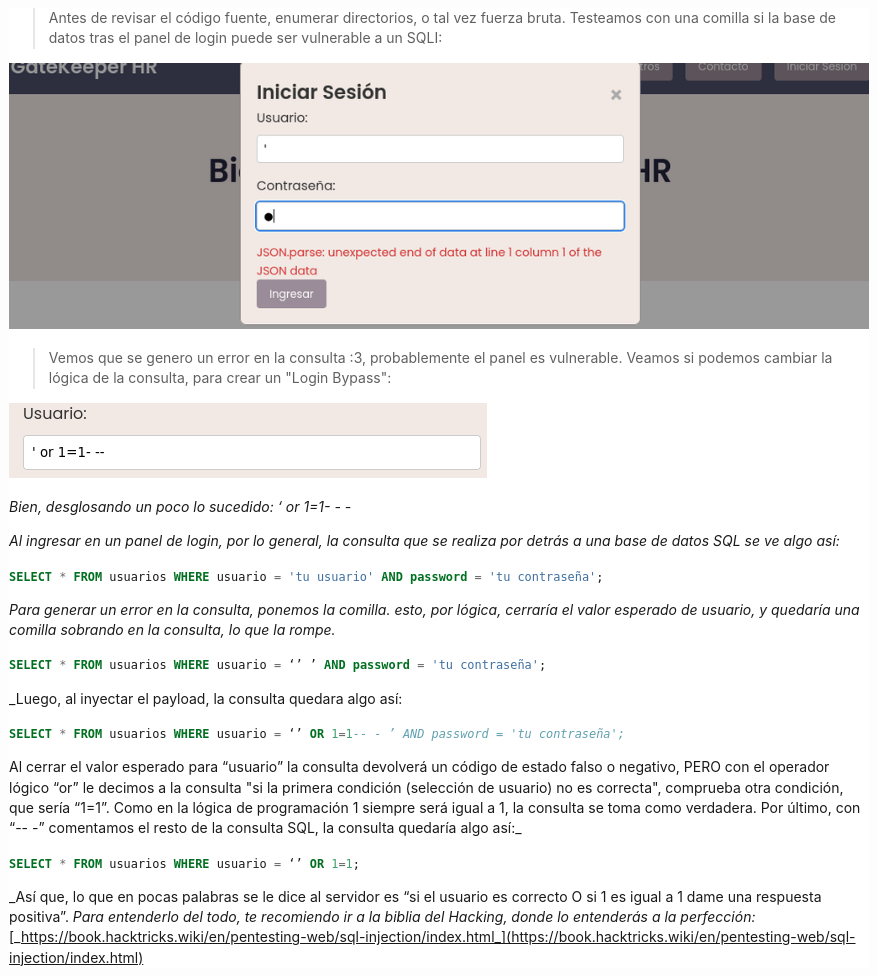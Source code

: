>Antes de revisar el código fuente, enumerar directorios, o tal vez fuerza bruta. Testeamos con una comilla si la base de datos tras el panel de login puede ser vulnerable a un SQLI:

![Img](/Attachments/Pasted%20image%2020250621025810.png)

>Vemos que se genero un error en la consulta :3, probablemente el panel es vulnerable.
>Veamos si podemos cambiar la lógica de la consulta, para crear un "Login Bypass":

![Img](/Attachments/Pasted%20image%2020250621030243.png)

_Bien, desglosando un poco lo sucedido: ‘ or 1=1- - -_

_Al ingresar en un panel de login, por lo general, la consulta que se realiza por detrás a una base de datos SQL se ve algo así:_

```sql
SELECT * FROM usuarios WHERE usuario = 'tu usuario' AND password = 'tu contraseña';
```
_Para generar un error en la consulta, ponemos la comilla. esto, por lógica, cerraría el valor esperado de usuario, y quedaría una comilla sobrando en la consulta, lo que la rompe._
```sql
SELECT * FROM usuarios WHERE usuario = ‘’ ’ AND password = 'tu contraseña';
```
_Luego, al inyectar el payload, la consulta quedara algo así:
```sql
SELECT * FROM usuarios WHERE usuario = ‘’ OR 1=1-- - ’ AND password = 'tu contraseña';
```
Al cerrar el valor esperado para “usuario” la consulta devolverá un código de estado falso o negativo, PERO con el operador lógico “or” le decimos a la consulta "si la primera condición (selección de usuario) no es correcta", comprueba otra condición, que sería “1=1”. Como en la lógica de programación 1 siempre será igual a 1, la consulta se toma como verdadera. Por último, con “-- -” comentamos el resto de la consulta SQL, la consulta quedaría algo así:_
```sql
SELECT * FROM usuarios WHERE usuario = ‘’ OR 1=1;
```

_Así que, lo que en pocas palabras se le dice al servidor es “si el usuario es correcto O si 1 es igual a 1 dame una respuesta positiva”.
_Para entenderlo del todo, te recomiendo ir a la biblia del Hacking, donde lo entenderás a la perfección:_[_https://book.hacktricks.wiki/en/pentesting-web/sql-injection/index.html_](https://book.hacktricks.wiki/en/pentesting-web/sql-injection/index.html)
